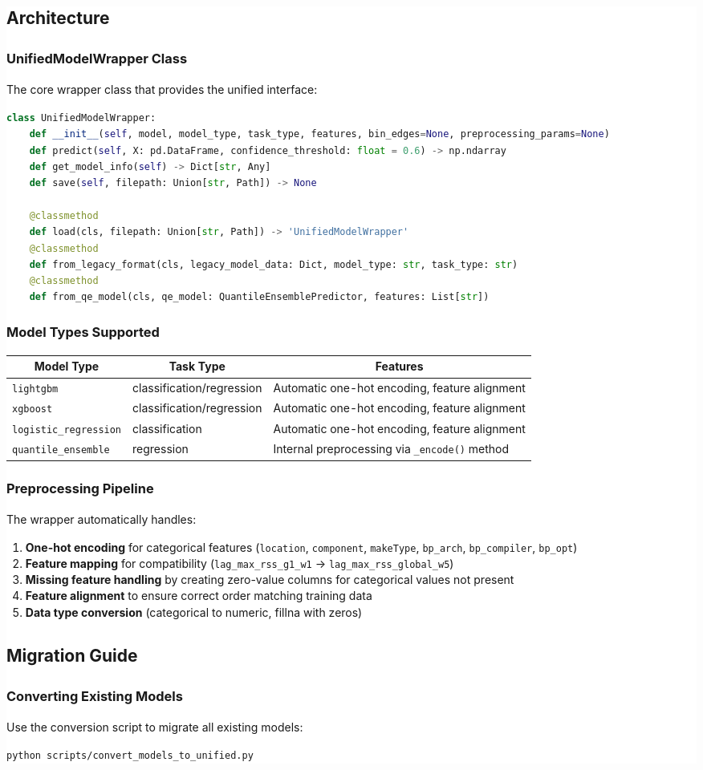 ## Architecture

### UnifiedModelWrapper Class

The core wrapper class that provides the unified interface:

```python
class UnifiedModelWrapper:
    def __init__(self, model, model_type, task_type, features, bin_edges=None, preprocessing_params=None)
    def predict(self, X: pd.DataFrame, confidence_threshold: float = 0.6) -> np.ndarray
    def get_model_info(self) -> Dict[str, Any]
    def save(self, filepath: Union[str, Path]) -> None
    
    @classmethod
    def load(cls, filepath: Union[str, Path]) -> 'UnifiedModelWrapper'
    @classmethod  
    def from_legacy_format(cls, legacy_model_data: Dict, model_type: str, task_type: str)
    @classmethod
    def from_qe_model(cls, qe_model: QuantileEnsemblePredictor, features: List[str])
```

### Model Types Supported

| Model Type | Task Type | Features |
|------------|-----------|----------|
| `lightgbm` | classification/regression | Automatic one-hot encoding, feature alignment |
| `xgboost` | classification/regression | Automatic one-hot encoding, feature alignment |
| `logistic_regression` | classification | Automatic one-hot encoding, feature alignment |
| `quantile_ensemble` | regression | Internal preprocessing via `_encode()` method |

### Preprocessing Pipeline

The wrapper automatically handles:

1. **One-hot encoding** for categorical features (`location`, `component`, `makeType`, `bp_arch`, `bp_compiler`, `bp_opt`)
2. **Feature mapping** for compatibility (`lag_max_rss_g1_w1` → `lag_max_rss_global_w5`)
3. **Missing feature handling** by creating zero-value columns for categorical values not present
4. **Feature alignment** to ensure correct order matching training data
5. **Data type conversion** (categorical to numeric, fillna with zeros)

## Migration Guide

### Converting Existing Models

Use the conversion script to migrate all existing models:

```bash
python scripts/convert_models_to_unified.py
```
